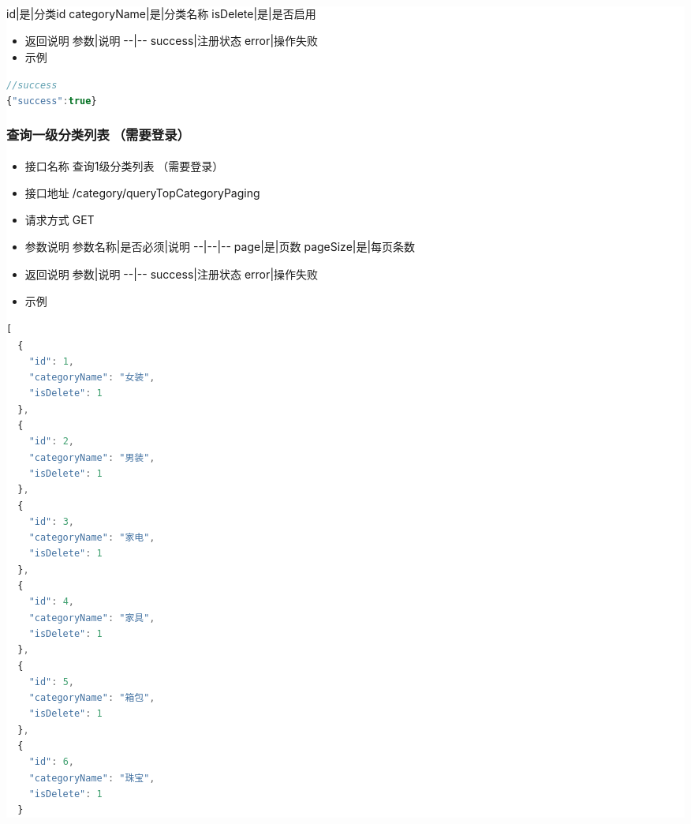 id|是|分类id
categoryName|是|分类名称
isDelete|是|是否启用
+ 返回说明
参数|说明
--|--
success|注册状态
error|操作失败
+ 示例
```javascript
//success
{"success":true}
```
### 查询一级分类列表 （需要登录）
+ 接口名称
  查询1级分类列表 （需要登录）
+ 接口地址
  /category/queryTopCategoryPaging
+ 请求方式
  GET
+ 参数说明
参数名称|是否必须|说明
--|--|--
page|是|页数
pageSize|是|每页条数

+ 返回说明
参数|说明
--|--
success|注册状态
error|操作失败
+ 示例
```javascript
[
  {
    "id": 1,
    "categoryName": "女装",
    "isDelete": 1
  },
  {
    "id": 2,
    "categoryName": "男装",
    "isDelete": 1
  },
  {
    "id": 3,
    "categoryName": "家电",
    "isDelete": 1
  },
  {
    "id": 4,
    "categoryName": "家具",
    "isDelete": 1
  },
  {
    "id": 5,
    "categoryName": "箱包",
    "isDelete": 1
  },
  {
    "id": 6,
    "categoryName": "珠宝",
    "isDelete": 1
  }
```